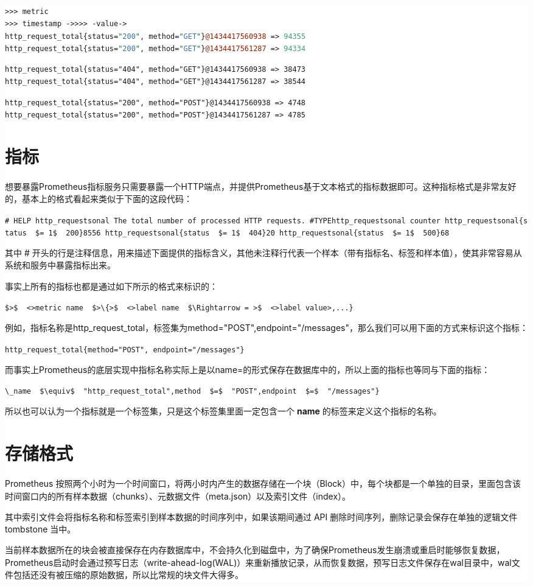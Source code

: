 ```perl
>>> metric  
>>> timestamp ->>>> -value->  
http_request_total{status="200", method="GET"}@1434417560938 => 94355  
http_request_total{status="200", method="GET"}@1434417561287 => 94334
```

```txt
http_request_total{status="404", method="GET"}@1434417560938 => 38473  
http_request_total{status="404", method="GET"}@1434417561287 => 38544
```

```txt
http_request_total{status="200", method="POST"}@1434417560938 => 4748  
http_request_total{status="200", method="POST"}@1434417561287 => 4785
```

# 指标

想要暴露Prometheus指标服务只需要暴露一个HTTP端点，并提供Prometheus基于文本格式的指标数据即可。这种指标格式是非常友好的，基本上的格式看起来类似于下面的这段代码：

```txt
# HELP http_requestsonal The total number of processed HTTP requests. #TYPEhttp_requestsonal counter http_requestsonal{status  $= 1$  200}8556 http_requestsonal{status  $= 1$  404}20 http_requestsonal{status  $= 1$  500}68
```

其中 # 开头的行是注释信息，用来描述下面提供的指标含义，其他未注释行代表一个样本（带有指标名、标签和样本值），使其非常容易从系统和服务中暴露指标出来。

事实上所有的指标也都是通过如下所示的格式来标识的：

```txt
$>$  <>metric name  $>\{>$  <>label name  $\Rightarrow = >$  <>label value>,...}
```

例如，指标名称是http_request_total，标签集为method="POST",endpoint="/messages"，那么我们可以用下面的方式来标识这个指标：

```hcl
http_request_total{method="POST", endpoint="/messages"}
```

而事实上Prometheus的底层实现中指标名称实际上是以name=<metric name>的形式保存在数据库中的，所以上面的指标也等同与下面的指标：

```txt
\_name  $\equiv$  "http_request_total",method  $=$  "POST",endpoint  $=$  "/messages"}
```

所以也可以认为一个指标就是一个标签集，只是这个标签集里面一定包含一个 __name__ 的标签来定义这个指标的名称。

# 存储格式

Prometheus 按照两个小时为一个时间窗口，将两小时内产生的数据存储在一个块（Block）中，每个块都是一个单独的目录，里面包含该时间窗口内的所有样本数据（chunks）、元数据文件（meta.json）以及索引文件（index）。

其中索引文件会将指标名称和标签索引到样本数据的时间序列中，如果该期间通过 API 删除时间序列，删除记录会保存在单独的逻辑文件 tombstone 当中。

当前样本数据所在的块会被直接保存在内存数据库中，不会持久化到磁盘中，为了确保Prometheus发生崩溃或重启时能够恢复数据，Prometheus启动时会通过预写日志（write-ahead-log(WAL)）来重新播放记录，从而恢复数据，预写日志文件保存在wal目录中，wal文件包括还没有被压缩的原始数据，所以比常规的块文件大得多。

